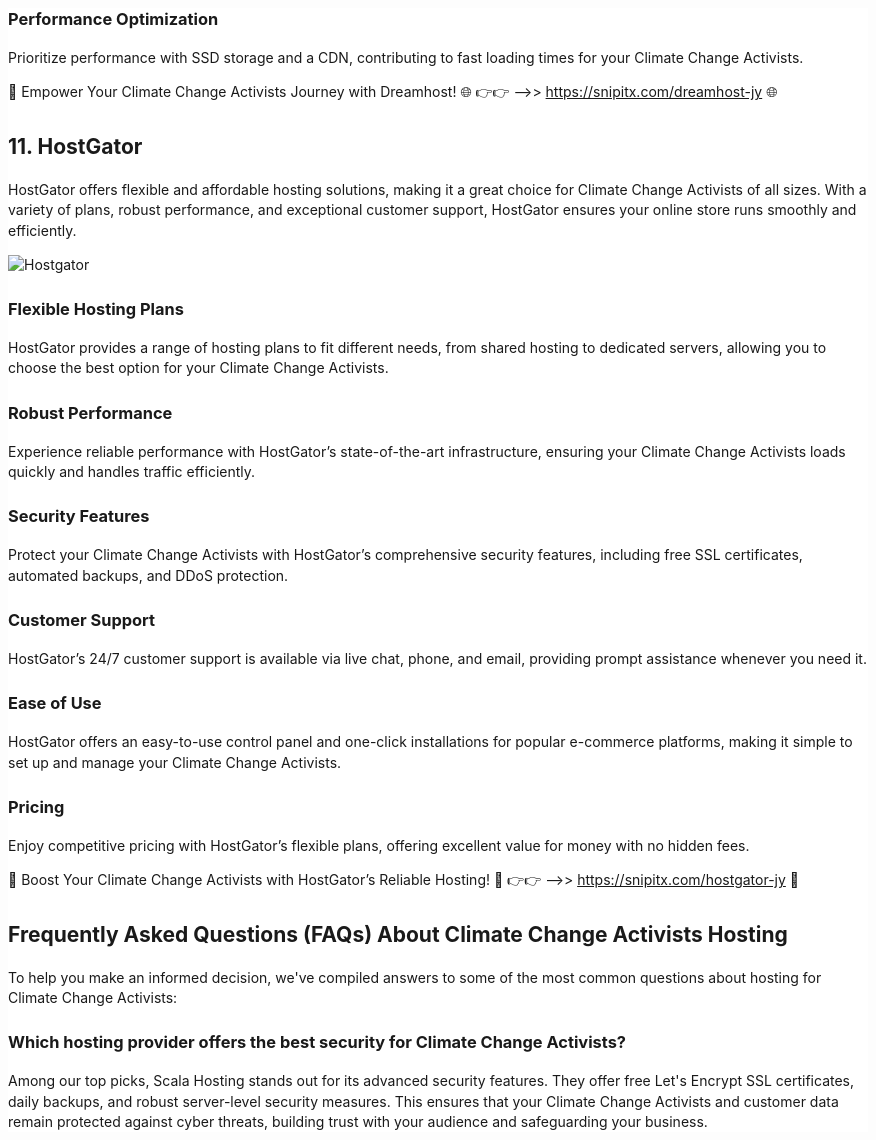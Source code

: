 ### Performance Optimization
Prioritize performance with SSD storage and a CDN, contributing to fast loading times for your Climate Change Activists.

🚀 Empower Your Climate Change Activists Journey with Dreamhost! 🌐
👉👉 -->> https://snipitx.com/dreamhost-jy 🌐

## 11. HostGator

HostGator offers flexible and affordable hosting solutions, making it a great choice for Climate Change Activists of all sizes. With a variety of plans, robust performance, and exceptional customer support, HostGator ensures your online store runs smoothly and efficiently.

![Hostgator](https://i.imgur.com/SNC0dSu.jpeg "Hostgator Hosting")

### Flexible Hosting Plans
HostGator provides a range of hosting plans to fit different needs, from shared hosting to dedicated servers, allowing you to choose the best option for your Climate Change Activists.

### Robust Performance
Experience reliable performance with HostGator’s state-of-the-art infrastructure, ensuring your Climate Change Activists loads quickly and handles traffic efficiently.

### Security Features
Protect your Climate Change Activists with HostGator’s comprehensive security features, including free SSL certificates, automated backups, and DDoS protection.

### Customer Support
HostGator’s 24/7 customer support is available via live chat, phone, and email, providing prompt assistance whenever you need it.

### Ease of Use
HostGator offers an easy-to-use control panel and one-click installations for popular e-commerce platforms, making it simple to set up and manage your Climate Change Activists.

### Pricing
Enjoy competitive pricing with HostGator’s flexible plans, offering excellent value for money with no hidden fees.

🌟 Boost Your Climate Change Activists with HostGator’s Reliable Hosting! 🚀
👉👉 -->> https://snipitx.com/hostgator-jy 🚀

## Frequently Asked Questions (FAQs) About Climate Change Activists Hosting

To help you make an informed decision, we've compiled answers to some of the most common questions about hosting for Climate Change Activists:

### Which hosting provider offers the best security for Climate Change Activists? 
Among our top picks, Scala Hosting stands out for its advanced security features. They offer free Let's Encrypt SSL certificates, daily backups, and robust server-level security measures. This ensures that your Climate Change Activists and customer data remain protected against cyber threats, building trust with your audience and safeguarding your business.
